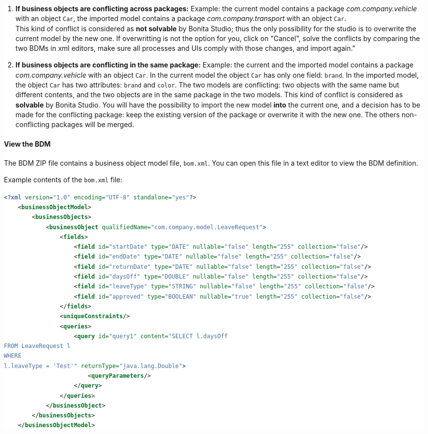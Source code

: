  1. **If business objects are conflicting across packages:** 
Example: the current model contains a package _com.company.vehicle_ with an object `Car`, the imported model contains a package _com.company.transport_ with an object `Car`.  
This kind of conflict is considered as **not solvable** by Bonita Studio; thus the only possibility for the studio is to overwrite the current model by the new one. 
If overwritting is not the option for you, click on "Cancel", solve the conflicts by comparing the two BDMs in xml editors, make sure all processes and UIs comply with those changes, and import again."

 2. **If business objects are conflicting in the same package:** 
 Example: the current and the imported model contains a package _com.company.vehicle_ with an object `Car`. In the current model the object `Car` has only one field:  `brand`. In the imported model, the object `Car` has two attributes: `brand` and `color`. The two models are conflicting: two objects with the same name but different contents, and the two objects are in the same package in the two models.
This kind of conflict is considered as **solvable** by Bonita Studio.  You will have the possibility to import the new model **into** the current one, and a decision has to be made for the conflicting package: keep the existing version of the package or overwrite it with the new one. The others non-conflicting packages will be merged.

#### View the BDM

The BDM ZIP file contains a business object model file, `bom.xml`. You can open this file in a text editor to view the BDM definition.

Example contents of the `bom.xml` file:
```xml
<?xml version="1.0" encoding="UTF-8" standalone="yes"?>
    <businessObjectModel>
        <businessObjects>
            <businessObject qualifiedName="com.company.model.LeaveRequest">
                <fields>
                    <field id="startDate" type="DATE" nullable="false" length="255" collection="false"/>
                    <field id="endDate" type="DATE" nullable="false" length="255" collection="false"/>
                    <field id="returnDate" type="DATE" nullable="false" length="255" collection="false"/>
                    <field id="daysOff" type="DOUBLE" nullable="false" length="255" collection="false"/>
                    <field id="leaveType" type="STRING" nullable="false" length="255" collection="false"/>
                    <field id="approved" type="BOOLEAN" nullable="true" length="255" collection="false"/>
                </fields>
                <uniqueConstraints/>
                <queries>
                    <query id="query1" content="SELECT l.daysOff
FROM LeaveRequest l
WHERE
l.leaveType = 'Test'" returnType="java.lang.Double">
                        <queryParameters/>
                    </query>
                </queries>
            </businessObject>
        </businessObjects>
    </businessObjectModel>
```
